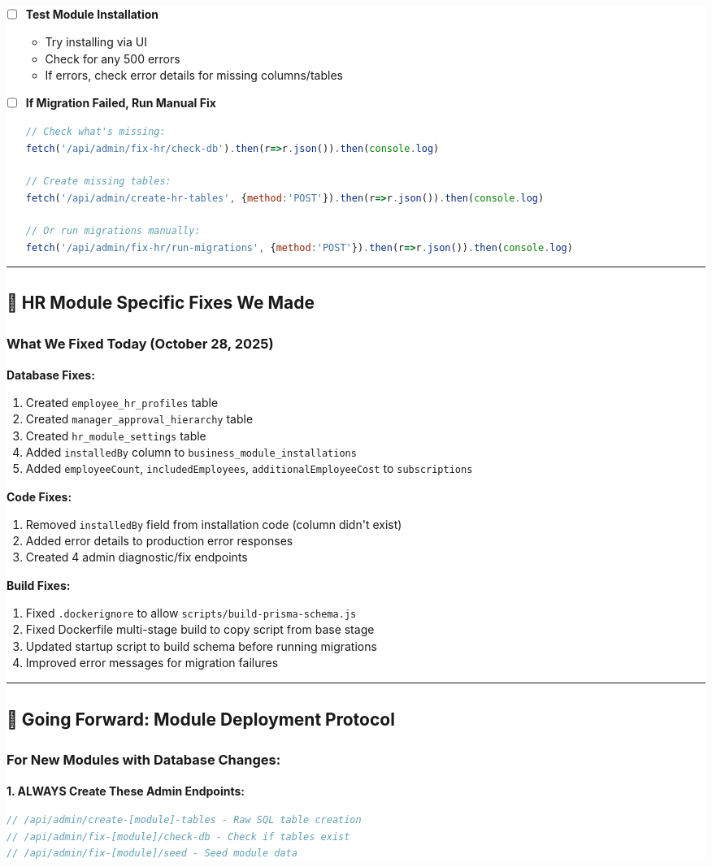 - [ ] **Test Module Installation**
  - Try installing via UI
  - Check for any 500 errors
  - If errors, check error details for missing columns/tables

- [ ] **If Migration Failed, Run Manual Fix**
  ```javascript
  // Check what's missing:
  fetch('/api/admin/fix-hr/check-db').then(r=>r.json()).then(console.log)
  
  // Create missing tables:
  fetch('/api/admin/create-hr-tables', {method:'POST'}).then(r=>r.json()).then(console.log)
  
  // Or run migrations manually:
  fetch('/api/admin/fix-hr/run-migrations', {method:'POST'}).then(r=>r.json()).then(console.log)
  ```

---

## 🔧 HR Module Specific Fixes We Made

### What We Fixed Today (October 28, 2025)

**Database Fixes:**
1. Created `employee_hr_profiles` table
2. Created `manager_approval_hierarchy` table  
3. Created `hr_module_settings` table
4. Added `installedBy` column to `business_module_installations`
5. Added `employeeCount`, `includedEmployees`, `additionalEmployeeCost` to `subscriptions`

**Code Fixes:**
1. Removed `installedBy` field from installation code (column didn't exist)
2. Added error details to production error responses
3. Created 4 admin diagnostic/fix endpoints

**Build Fixes:**
1. Fixed `.dockerignore` to allow `scripts/build-prisma-schema.js`
2. Fixed Dockerfile multi-stage build to copy script from base stage
3. Updated startup script to build schema before running migrations
4. Improved error messages for migration failures

---

## 🎯 Going Forward: Module Deployment Protocol

### For New Modules with Database Changes:

**1. ALWAYS Create These Admin Endpoints:**
```typescript
// /api/admin/create-[module]-tables - Raw SQL table creation
// /api/admin/fix-[module]/check-db - Check if tables exist
// /api/admin/fix-[module]/seed - Seed module data
```
